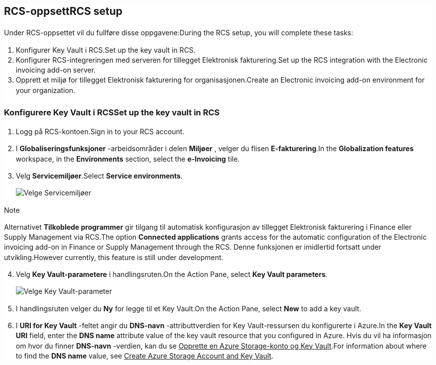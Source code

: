 ## <a name="rcs-setup"></a><span data-ttu-id="bd5d5-177">RCS-oppsett</span><span class="sxs-lookup"><span data-stu-id="bd5d5-177">RCS setup</span></span>

<span data-ttu-id="bd5d5-178">Under RCS-oppsettet vil du fullføre disse oppgavene:</span><span class="sxs-lookup"><span data-stu-id="bd5d5-178">During the RCS setup, you will complete these tasks:</span></span>

1. <span data-ttu-id="bd5d5-179">Konfigurer Key Vault i RCS.</span><span class="sxs-lookup"><span data-stu-id="bd5d5-179">Set up the key vault in RCS.</span></span>
2. <span data-ttu-id="bd5d5-180">Konfigurer RCS-integreringen med serveren for tillegget Elektronisk fakturering.</span><span class="sxs-lookup"><span data-stu-id="bd5d5-180">Set up the RCS integration with the Electronic invoicing add-on server.</span></span>
3. <span data-ttu-id="bd5d5-181">Opprett et miljø for tillegget Elektronisk fakturering for organisasjonen.</span><span class="sxs-lookup"><span data-stu-id="bd5d5-181">Create an Electronic invoicing add-on environment for your organization.</span></span>

### <a name="set-up-the-key-vault-in-rcs"></a><span data-ttu-id="bd5d5-182">Konfigurere Key Vault i RCS</span><span class="sxs-lookup"><span data-stu-id="bd5d5-182">Set up the key vault in RCS</span></span>

1. <span data-ttu-id="bd5d5-183">Logg på RCS-kontoen.</span><span class="sxs-lookup"><span data-stu-id="bd5d5-183">Sign in to your RCS account.</span></span>
2. <span data-ttu-id="bd5d5-184">I **Globaliseringsfunksjoner** -arbeidsområder i delen **Miljøer** , velger du flisen **E-fakturering**.</span><span class="sxs-lookup"><span data-stu-id="bd5d5-184">In the **Globalization features** workspace, in the **Environments** section, select the **e-Invoicing** tile.</span></span>
3. <span data-ttu-id="bd5d5-185">Velg **Servicemiljøer**.</span><span class="sxs-lookup"><span data-stu-id="bd5d5-185">Select **Service environments**.</span></span>

    ![Velge Servicemiljøer](media/e-invoicing-services-get-started-select-service-environments.png)

> [!NOTE]
> <span data-ttu-id="bd5d5-187">Alternativet **Tilkoblede programmer** gir tilgang til automatisk konfigurasjon av tillegget Elektronisk fakturering i Finance eller Supply Management via RCS.</span><span class="sxs-lookup"><span data-stu-id="bd5d5-187">The option **Connected applications** grants access for the automatic configuration of the Electronic invoicing add-on in Finance or Supply Management through the RCS.</span></span> <span data-ttu-id="bd5d5-188">Denne funksjonen er imidlertid fortsatt under utvikling.</span><span class="sxs-lookup"><span data-stu-id="bd5d5-188">However currently, this feature is still under development.</span></span>

4. <span data-ttu-id="bd5d5-189">Velg **Key Vault-parametere** i handlingsruten.</span><span class="sxs-lookup"><span data-stu-id="bd5d5-189">On the Action Pane, select **Key Vault parameters**.</span></span>

    ![Velge Key Vault-parameter](media/e-invoicing-services-get-started-select-key-vault-parameters.png)

5. <span data-ttu-id="bd5d5-191">I handlingsruten velger du **Ny** for legge til et Key Vault.</span><span class="sxs-lookup"><span data-stu-id="bd5d5-191">On the Action Pane, select **New** to add a key vault.</span></span>
6. <span data-ttu-id="bd5d5-192">I **URI for Key Vault** -feltet angir du **DNS-navn** -attributtverdien for Key Vault-ressursen du konfigurerte i Azure.</span><span class="sxs-lookup"><span data-stu-id="bd5d5-192">In the **Key Vault URI** field, enter the **DNS name** attribute value of the key vault resource that you configured in Azure.</span></span> <span data-ttu-id="bd5d5-193">Hvis du vil ha informasjon om hvor du finner **DNS-navn** -verdien, kan du se [Opprette en Azure Storage-konto og Key Vault](e-invoicing-create-azure-storage-account-key-vault.md).</span><span class="sxs-lookup"><span data-stu-id="bd5d5-193">For information about where to find the **DNS name** value, see [Create Azure Storage Account and Key Vault](e-invoicing-create-azure-storage-account-key-vault.md).</span></span>
